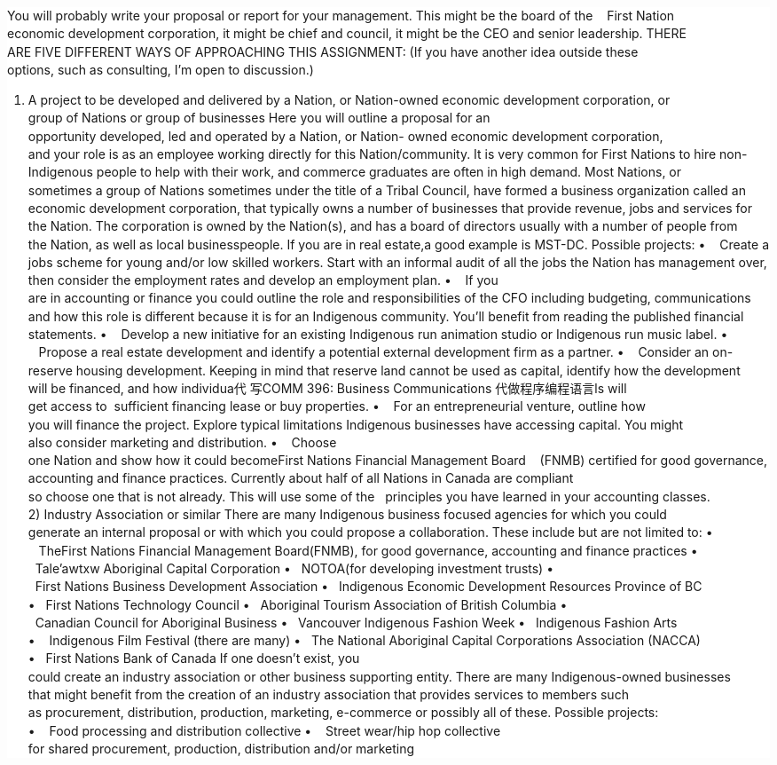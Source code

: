 You will probably write your proposal or report for your management. This might be the board of the    First Nation economic development corporation, it might be chief and council, it might be the CEO and senior leadership.
THERE ARE FIVE DIFFERENT WAYS OF APPROACHING THIS ASSIGNMENT:
(If you have another idea outside these options, such as consulting, I’m open to discussion.)
1) A project to be developed and delivered by a Nation, or Nation-owned economic development corporation, or group of Nations or group of businesses
Here you will outline a proposal for an opportunity developed, led and operated by a Nation, or Nation- owned economic development corporation, and your role is as an employee working directly for this Nation/community. It is very common for First Nations to hire non-Indigenous people to help with their work, and commerce graduates are often in high demand. Most Nations, or sometimes a group of Nations sometimes under the title of a Tribal Council, have formed a business organization called an economic development corporation, that typically owns a number of businesses that provide revenue, jobs and services for the Nation. The corporation is owned by the Nation(s), and has a board of directors usually with a number of people from the Nation, as well as local businesspeople. If you are in real estate,a good example is MST-DC.
Possible projects:
•    Create a jobs scheme for young and/or low skilled workers. Start with an informal audit of all
the jobs the Nation has management over, then consider the employment rates and develop an employment plan.
•    If you are in accounting or finance you could outline the role and responsibilities of the CFO including budgeting, communications and how this role is different because it is for an Indigenous community. You’ll benefit from reading the published financial statements.
•    Develop a new initiative for an existing Indigenous run animation studio or Indigenous run music label.
•    Propose a real estate development and identify a potential external development firm as a partner.
•    Consider an on-reserve housing development. Keeping in mind that reserve land cannot be used as capital, identify how the development will be financed, and how individua代 写COMM 396: Business Communications
代做程序编程语言ls will get access to  sufficient financing lease or buy properties.
•    For an entrepreneurial venture, outline how you will finance the project. Explore typical
limitations Indigenous businesses have accessing capital. You might also consider marketing and distribution.
•    Choose one Nation and show how it could becomeFirst Nations Financial Management Board    (FNMB) certified for good governance, accounting and finance practices. Currently about half of all Nations in Canada are compliant so choose one that is not already. This will use some of the   principles you have learned in your accounting classes.
2) Industry Association or similar
There are many Indigenous business focused agencies for which you could generate an internal proposal or with which you could propose a collaboration. These include but are not limited to:
•    TheFirst Nations Financial Management Board(FNMB), for good governance, accounting and finance practices
•   Tale’awtxw Aboriginal Capital Corporation
•   NOTOA(for developing investment trusts)
•   First Nations Business Development Association
•   Indigenous Economic Development Resources Province of BC
•   First Nations Technology Council
•   Aboriginal Tourism Association of British Columbia
•   Canadian Council for Aboriginal Business
•   Vancouver Indigenous Fashion Week
•   Indigenous Fashion Arts
•    Indigenous Film Festival (there are many)
•   The National Aboriginal Capital Corporations Association (NACCA)
•   First Nations Bank of Canada
If one doesn’t exist, you could create an industry association or other business supporting entity. There are many Indigenous-owned businesses that might benefit from the creation of an industry association that provides services to members such as procurement, distribution, production, marketing, e-commerce or possibly all of these.
Possible projects:
•    Food processing and distribution collective
•    Street wear/hip hop collective for shared procurement, production, distribution and/or marketing